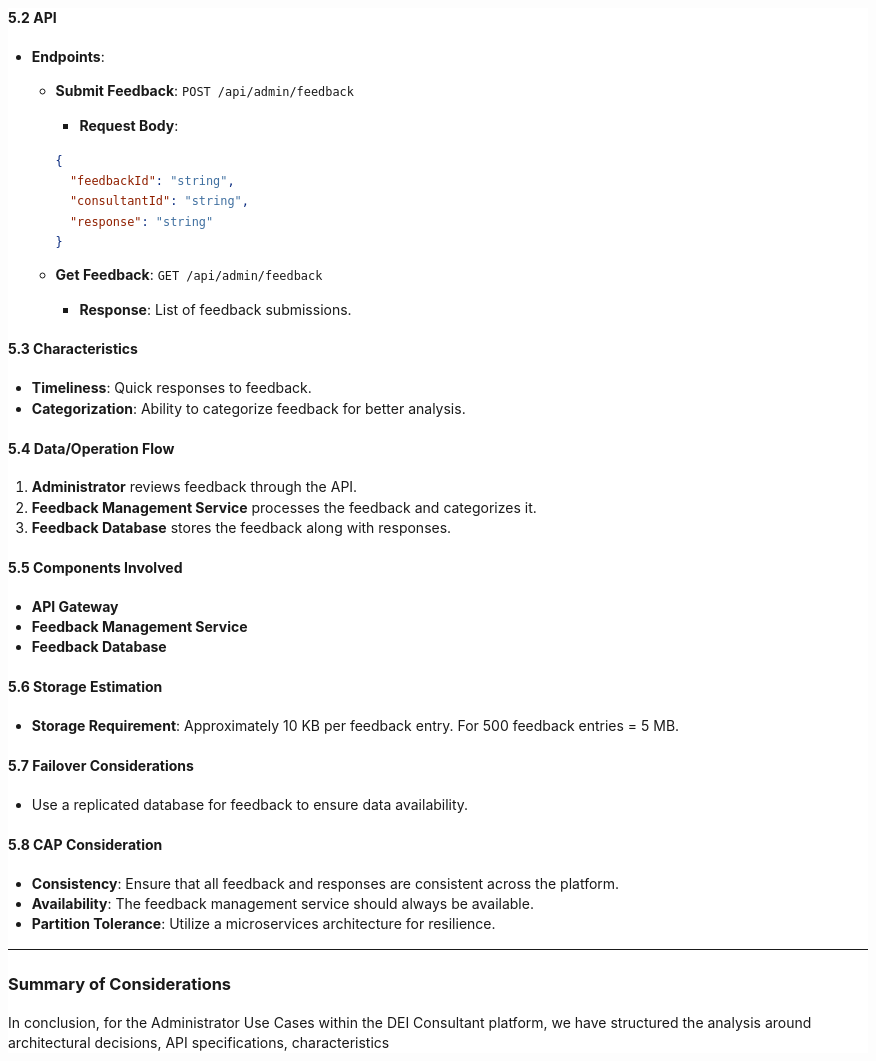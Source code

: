 #### 5.2 API
- **Endpoints**:
  - **Submit Feedback**: `POST /api/admin/feedback`
    - **Request Body**:
    ```json
    {
      "feedbackId": "string",
      "consultantId": "string",
      "response": "string"
    }
    ```
  
  - **Get Feedback**: `GET /api/admin/feedback`
    - **Response**: List of feedback submissions.

#### 5.3 Characteristics
- **Timeliness**: Quick responses to feedback.
- **Categorization**: Ability to categorize feedback for better analysis.

#### 5.4 Data/Operation Flow
1. **Administrator** reviews feedback through the API.
2. **Feedback Management Service** processes the feedback and categorizes it.
3. **Feedback Database** stores the feedback along with responses.

#### 5.5 Components Involved
- **API Gateway**
- **Feedback Management Service**
- **Feedback Database**

#### 5.6 Storage Estimation
- **Storage Requirement**: Approximately 10 KB per feedback entry. For 500 feedback entries = 5 MB.

#### 5.7 Failover Considerations
- Use a replicated database for feedback to ensure data availability.

#### 5.8 CAP Consideration
- **Consistency**: Ensure that all feedback and responses are consistent across the platform.
- **Availability**: The feedback management service should always be available.
- **Partition Tolerance**: Utilize a microservices architecture for resilience.

---

### Summary of Considerations

In conclusion, for the Administrator Use Cases within the DEI Consultant platform, we have structured the analysis around architectural decisions, API specifications, characteristics
